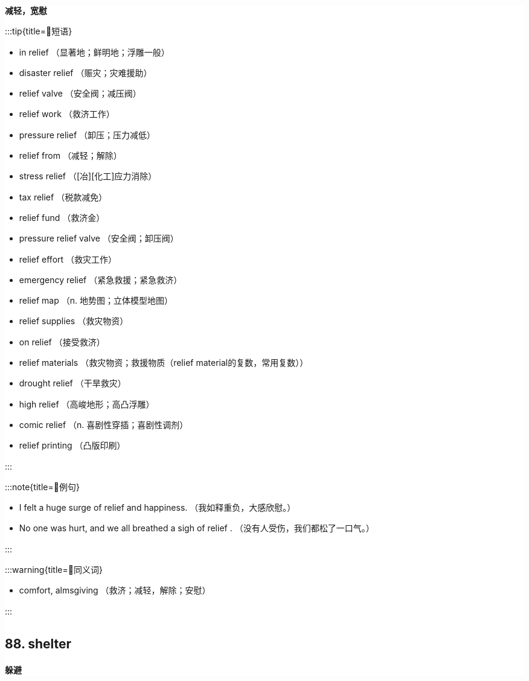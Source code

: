**减轻，宽慰**

:::tip{title=🤩短语}

- in relief （显著地；鲜明地；浮雕一般）

- disaster relief （赈灾；灾难援助）

- relief valve （安全阀；减压阀）

- relief work （救济工作）

- pressure relief （卸压；压力减低）

- relief from （减轻；解除）

- stress relief （[冶][化工]应力消除）

- tax relief （税款减免）

- relief fund （救济金）

- pressure relief valve （安全阀；卸压阀）

- relief effort （救灾工作）

- emergency relief （紧急救援；紧急救济）

- relief map （n. 地势图；立体模型地图）

- relief supplies （救灾物资）

- on relief （接受救济）

- relief materials （救灾物资；救援物质（relief material的复数，常用复数））

- drought relief （干旱救灾）

- high relief （高峻地形；高凸浮雕）

- comic relief （n. 喜剧性穿插；喜剧性调剂）

- relief printing （凸版印刷）

:::

:::note{title=🎤例句}

- I felt a huge surge of relief and happiness. （我如释重负，大感欣慰。）

- No one was hurt, and we all breathed a sigh of relief . （没有人受伤，我们都松了一口气。）

:::

:::warning{title=🤔同义词}

- comfort, almsgiving （救济；减轻，解除；安慰）

:::

## 88. shelter

**躲避**
